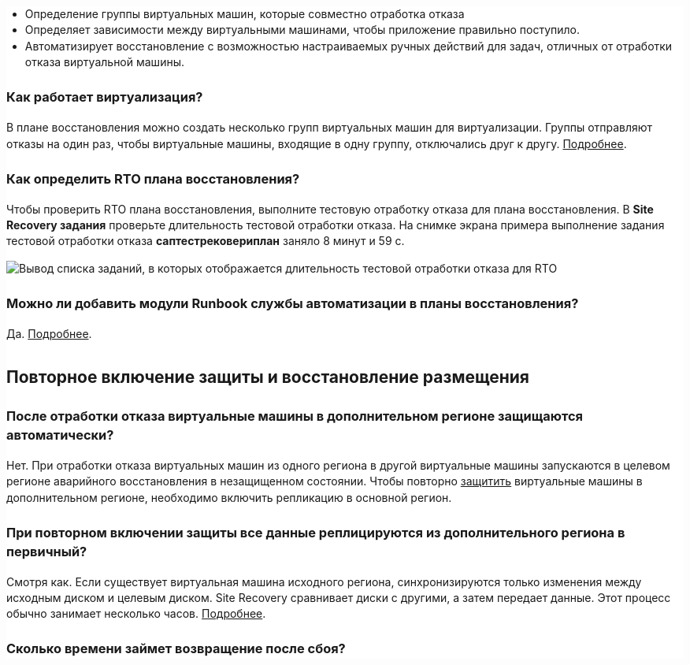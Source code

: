- Определение группы виртуальных машин, которые совместно отработка отказа
- Определяет зависимости между виртуальными машинами, чтобы приложение правильно поступило.
- Автоматизирует восстановление с возможностью настраиваемых ручных действий для задач, отличных от отработки отказа виртуальной машины. 


### <a name="how-does-sequencing-work"></a>Как работает виртуализация?

В плане восстановления можно создать несколько групп виртуальных машин для виртуализации. Группы отправляют отказы на один раз, чтобы виртуальные машины, входящие в одну группу, отключались друг к другу. [Подробнее](recovery-plan-overview.md#model-apps).

### <a name="how-can-i-find-the-rto-of-a-recovery-plan"></a>Как определить RTO плана восстановления?

Чтобы проверить RTO плана восстановления, выполните тестовую отработку отказа для плана восстановления. В **Site Recovery задания** проверьте длительность тестовой отработки отказа. На снимке экрана примера выполнение задания тестовой отработки отказа **саптестрековериплан** заняло 8 минут и 59 с.

![Вывод списка заданий, в которых отображается длительность тестовой отработки отказа для RTO](./media/azure-to-azure-common-questions/recovery-plan-rto.png)

### <a name="can-i-add-automation-runbooks-to-recovery-plans"></a>Можно ли добавить модули Runbook службы автоматизации в планы восстановления?

Да. [Подробнее](site-recovery-runbook-automation.md).

## <a name="reprotection-and-failback"></a>Повторное включение защиты и восстановление размещения

### <a name="after-failover-are-vms-in-the-secondary-region-protected-automatically"></a>После отработки отказа виртуальные машины в дополнительном регионе защищаются автоматически? 

Нет. При отработки отказа виртуальных машин из одного региона в другой виртуальные машины запускаются в целевом регионе аварийного восстановления в незащищенном состоянии. Чтобы повторно [защитить](./azure-to-azure-how-to-reprotect.md) виртуальные машины в дополнительном регионе, необходимо включить репликацию в основной регион.

### <a name="when-i-reprotect-is-all-data-replicated-from-the-secondary-region-to-primary"></a>При повторном включении защиты все данные реплицируются из дополнительного региона в первичный? 

Смотря как. Если существует виртуальная машина исходного региона, синхронизируются только изменения между исходным диском и целевым диском. Site Recovery сравнивает диски с другими, а затем передает данные. Этот процесс обычно занимает несколько часов. [Подробнее](azure-to-azure-how-to-reprotect.md#what-happens-during-reprotection).

### <a name="how-long-does-it-take-fail-back"></a>Сколько времени займет возвращение после сбоя?
